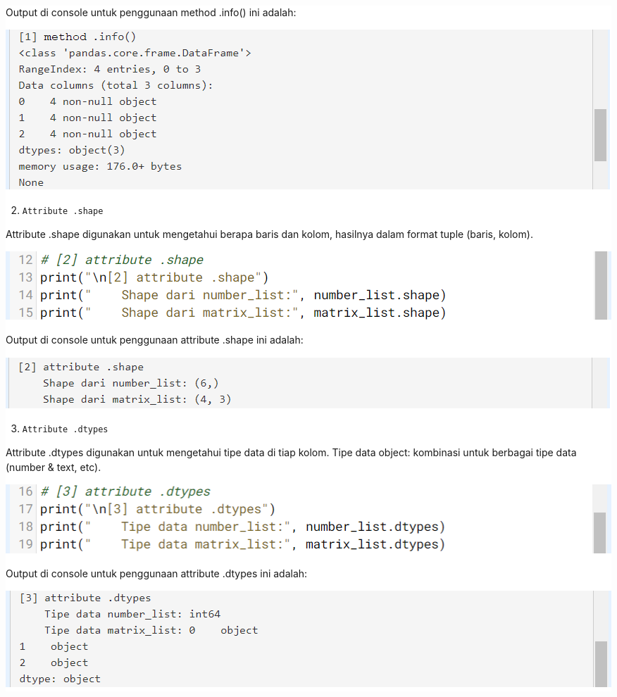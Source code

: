 Output di console untuk penggunaan method .info() ini adalah:

![Hasil_method_info](img/hasil-method-info.png)

2. `Attribute .shape`

Attribute .shape digunakan untuk mengetahui berapa baris dan kolom, hasilnya dalam format tuple (baris, kolom).

![Shape](img/shape.png)

Output di console untuk penggunaan attribute .shape ini adalah:

![Hasil_Shape](img/hasil-shape.png)

3. `Attribute .dtypes`

Attribute .dtypes digunakan untuk mengetahui tipe data di tiap kolom. Tipe data object: kombinasi untuk berbagai tipe data (number & text, etc).

![Dtypes](img/dtypes.png)

Output di console untuk penggunaan attribute .dtypes ini adalah:

![Hasil_dtypes](img/hasil-dtypes.png)
